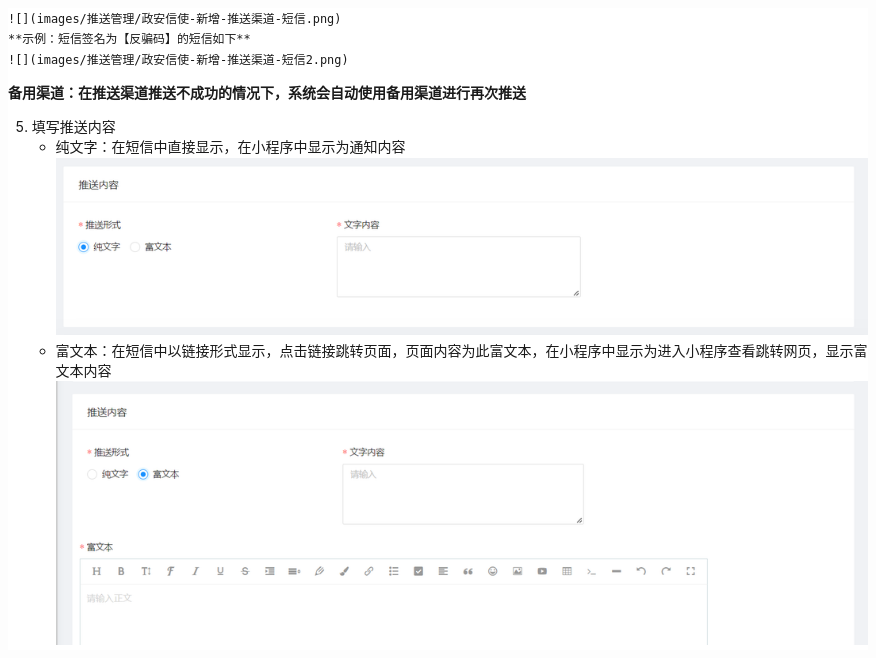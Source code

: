     ![](images/推送管理/政安信使-新增-推送渠道-短信.png)
    **示例：短信签名为【反骗码】的短信如下**
    ![](images/推送管理/政安信使-新增-推送渠道-短信2.png)

**备用渠道：在推送渠道推送不成功的情况下，系统会自动使用备用渠道进行再次推送**

5. 填写推送内容
   * 纯文字：在短信中直接显示，在小程序中显示为通知内容
    ![](images/推送管理/政安信使-新增-推送内容1.png)
   * 富文本：在短信中以链接形式显示，点击链接跳转页面，页面内容为此富文本，在小程序中显示为进入小程序查看跳转网页，显示富文本内容
    ![](images/推送管理/政安信使-新增-推送内容2.png)
